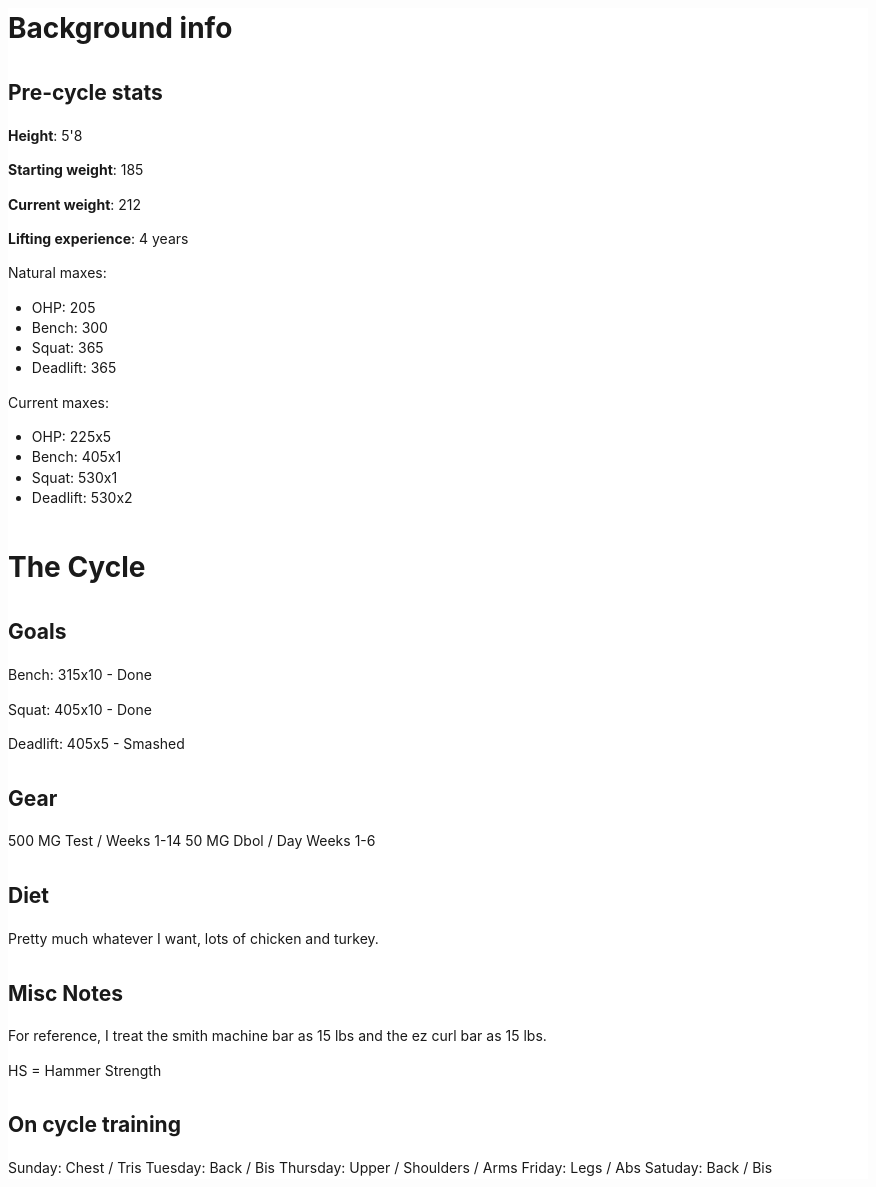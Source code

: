 # Background info
## Pre-cycle stats

**Height**:  5'8

**Starting weight**: 185

**Current weight**: 212

**Lifting experience**: 4 years

Natural maxes:

* OHP: 205
* Bench: 300
* Squat: 365 
* Deadlift: 365 

Current maxes:

* OHP:  225x5
* Bench: 405x1
* Squat:  530x1 
* Deadlift: 530x2

# The Cycle
## Goals

Bench: 315x10 - Done 

Squat: 405x10 - Done

Deadlift: 405x5 - Smashed

## Gear
500 MG Test / Weeks 1-14
50 MG Dbol / Day Weeks 1-6

## Diet
Pretty much whatever I want, lots of chicken and turkey.

## Misc Notes

For reference, I treat the smith machine bar as 15 lbs and the ez curl bar as 15 lbs. 

HS = Hammer Strength

## On cycle training  
Sunday: Chest / Tris
Tuesday: Back / Bis
Thursday: Upper / Shoulders / Arms
Friday: Legs / Abs
Satuday: Back / Bis
